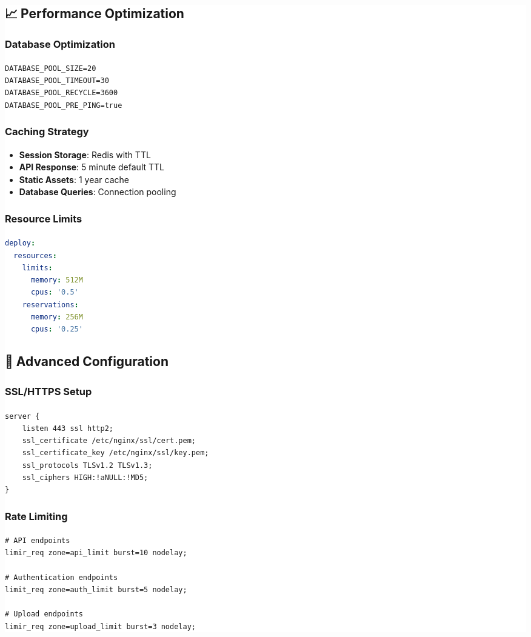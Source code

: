 ## 📈 Performance Optimization

### Database Optimization
```env
DATABASE_POOL_SIZE=20
DATABASE_POOL_TIMEOUT=30
DATABASE_POOL_RECYCLE=3600
DATABASE_POOL_PRE_PING=true
```

### Caching Strategy
- **Session Storage**: Redis with TTL
- **API Response**: 5 minute default TTL
- **Static Assets**: 1 year cache
- **Database Queries**: Connection pooling

### Resource Limits
```yaml
deploy:
  resources:
    limits:
      memory: 512M
      cpus: '0.5'
    reservations:
      memory: 256M
      cpus: '0.25'
```

## 🔧 Advanced Configuration

### SSL/HTTPS Setup
```nginx
server {
    listen 443 ssl http2;
    ssl_certificate /etc/nginx/ssl/cert.pem;
    ssl_certificate_key /etc/nginx/ssl/key.pem;
    ssl_protocols TLSv1.2 TLSv1.3;
    ssl_ciphers HIGH:!aNULL:!MD5;
}
```

### Rate Limiting
```nginx
# API endpoints
limir_req zone=api_limit burst=10 nodelay;

# Authentication endpoints 
limit_req zone=auth_limit burst=5 nodelay;

# Upload endpoints
limir_req zone=upload_limit burst=3 nodelay;
```
